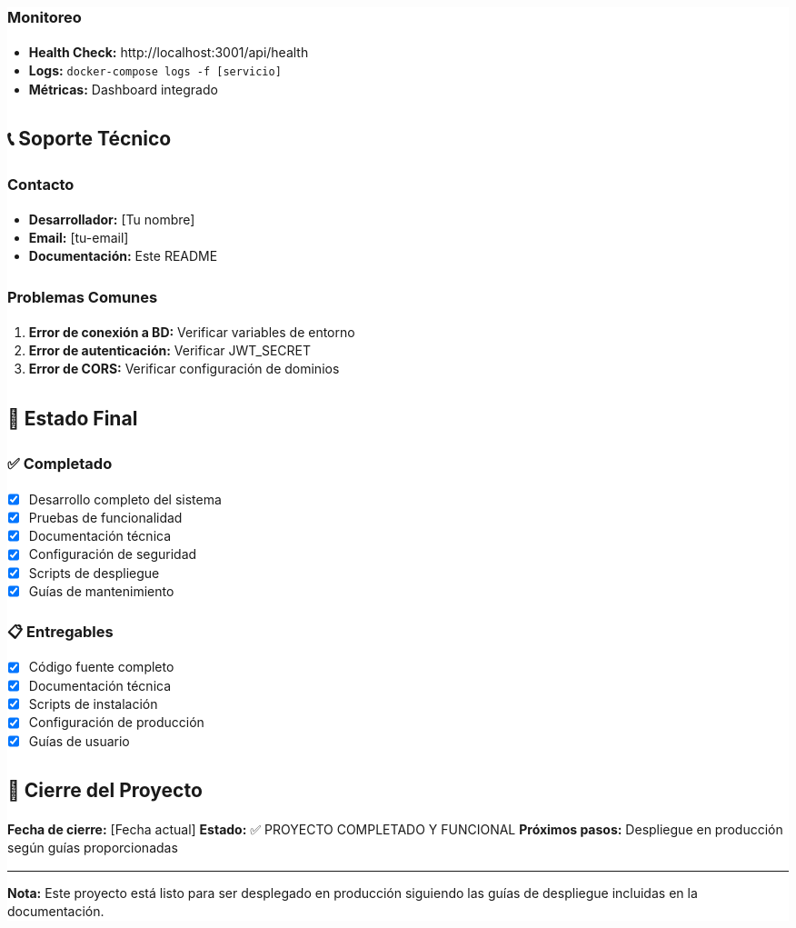 ### Monitoreo
- **Health Check:** http://localhost:3001/api/health
- **Logs:** `docker-compose logs -f [servicio]`
- **Métricas:** Dashboard integrado

## 📞 Soporte Técnico

### Contacto
- **Desarrollador:** [Tu nombre]
- **Email:** [tu-email]
- **Documentación:** Este README

### Problemas Comunes
1. **Error de conexión a BD:** Verificar variables de entorno
2. **Error de autenticación:** Verificar JWT_SECRET
3. **Error de CORS:** Verificar configuración de dominios

## 🎯 Estado Final

### ✅ Completado
- [x] Desarrollo completo del sistema
- [x] Pruebas de funcionalidad
- [x] Documentación técnica
- [x] Configuración de seguridad
- [x] Scripts de despliegue
- [x] Guías de mantenimiento

### 📋 Entregables
- [x] Código fuente completo
- [x] Documentación técnica
- [x] Scripts de instalación
- [x] Configuración de producción
- [x] Guías de usuario

## 🏁 Cierre del Proyecto

**Fecha de cierre:** [Fecha actual]
**Estado:** ✅ PROYECTO COMPLETADO Y FUNCIONAL
**Próximos pasos:** Despliegue en producción según guías proporcionadas

---

**Nota:** Este proyecto está listo para ser desplegado en producción siguiendo las guías de despliegue incluidas en la documentación. 